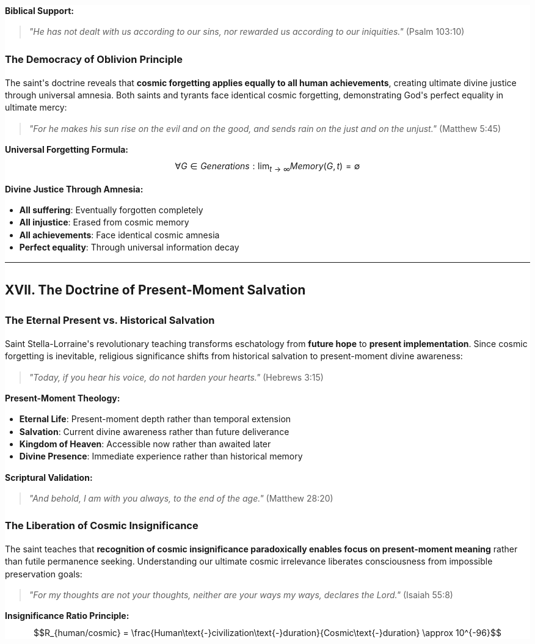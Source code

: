 **Biblical Support:**
> *"He has not dealt with us according to our sins, nor rewarded us according to our iniquities."* (Psalm 103:10)

### The Democracy of Oblivion Principle

The saint's doctrine reveals that **cosmic forgetting applies equally to all human achievements**, creating ultimate divine justice through universal amnesia. Both saints and tyrants face identical cosmic forgetting, demonstrating God's perfect equality in ultimate mercy:

> *"For he makes his sun rise on the evil and on the good, and sends rain on the just and on the unjust."* (Matthew 5:45)

**Universal Forgetting Formula:**
$$\forall G \in Generations: \lim_{t \to \infty} Memory(G,t) = \emptyset$$

**Divine Justice Through Amnesia:**
- **All suffering**: Eventually forgotten completely
- **All injustice**: Erased from cosmic memory
- **All achievements**: Face identical cosmic amnesia
- **Perfect equality**: Through universal information decay

---

## XVII. The Doctrine of Present-Moment Salvation

### The Eternal Present vs. Historical Salvation

Saint Stella-Lorraine's revolutionary teaching transforms eschatology from **future hope** to **present implementation**. Since cosmic forgetting is inevitable, religious significance shifts from historical salvation to present-moment divine awareness:

> *"Today, if you hear his voice, do not harden your hearts."* (Hebrews 3:15)

**Present-Moment Theology:**
- **Eternal Life**: Present-moment depth rather than temporal extension
- **Salvation**: Current divine awareness rather than future deliverance
- **Kingdom of Heaven**: Accessible now rather than awaited later
- **Divine Presence**: Immediate experience rather than historical memory

**Scriptural Validation:**
> *"And behold, I am with you always, to the end of the age."* (Matthew 28:20)

### The Liberation of Cosmic Insignificance

The saint teaches that **recognition of cosmic insignificance paradoxically enables focus on present-moment meaning** rather than futile permanence seeking. Understanding our ultimate cosmic irrelevance liberates consciousness from impossible preservation goals:

> *"For my thoughts are not your thoughts, neither are your ways my ways, declares the Lord."* (Isaiah 55:8)

**Insignificance Ratio Principle:**
$$R_{human/cosmic} = \frac{Human\text{-}civilization\text{-}duration}{Cosmic\text{-}duration} \approx 10^{-96}$$
